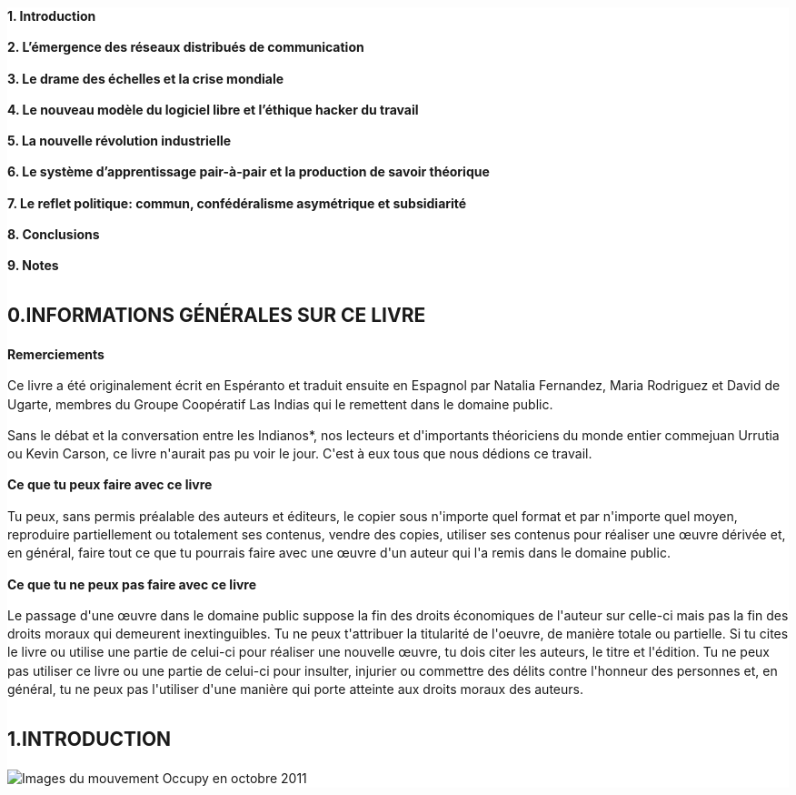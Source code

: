 
**1. Introduction**    

**2. L’émergence des réseaux distribués de communication**    

**3. Le drame des échelles et la crise mondiale**    

**4. Le nouveau modèle du logiciel libre et l’éthique hacker du travail**    

**5. La nouvelle révolution industrielle**    

**6. Le système d’apprentissage pair-à-pair et la production de savoir théorique**    

**7. Le reflet politique: commun, confédéralisme asymétrique et subsidiarité**    

**8. Conclusions**    

**9. Notes**   


0.INFORMATIONS GÉNÉRALES SUR CE LIVRE
---


**Remerciements**    

Ce livre a été originalement écrit en Espéranto et traduit ensuite en
Espagnol par Natalia Fernandez, Maria Rodriguez et David de Ugarte,
membres du Groupe Coopératif Las Indias qui le remettent dans le
domaine public.

Sans le débat et la conversation entre les Indianos*, nos lecteurs et
d'importants théoriciens du monde entier commejuan Urrutia ou Kevin
Carson, ce livre n'aurait pas pu voir le jour. C'est à eux tous que nous
dédions ce travail.

**Ce que tu peux faire avec ce livre**   

Tu peux, sans permis préalable des auteurs et éditeurs, le copier sous
n'importe quel format et par n'importe quel moyen, reproduire
partiellement ou totalement ses contenus, vendre des copies, utiliser ses
contenus pour réaliser une œuvre dérivée et, en général, faire tout ce
que tu pourrais faire avec une œuvre d'un auteur qui l'a remis dans le
domaine public.

**Ce que tu ne peux pas faire avec ce livre**

Le passage d'une œuvre dans le domaine public suppose la fin des droits
économiques de l'auteur sur celle-ci mais pas la fin des droits moraux
qui demeurent inextinguibles. Tu ne peux t'attribuer la titularité de
l'oeuvre, de manière totale ou partielle. Si tu cites le livre ou utilise une
partie de celui-ci pour réaliser une nouvelle œuvre, tu dois citer les
auteurs, le titre et l'édition. Tu ne peux pas utiliser ce livre ou une partie
de celui-ci pour insulter, injurier ou commettre des délits contre
l'honneur des personnes et, en général, tu ne peux pas l'utiliser d'une
manière qui porte atteinte aux droits moraux des auteurs.    


1.INTRODUCTION
---
![Images du mouvement Occupy en octobre 2011](http://i68.tinypic.com/245ykjt.jpg)
